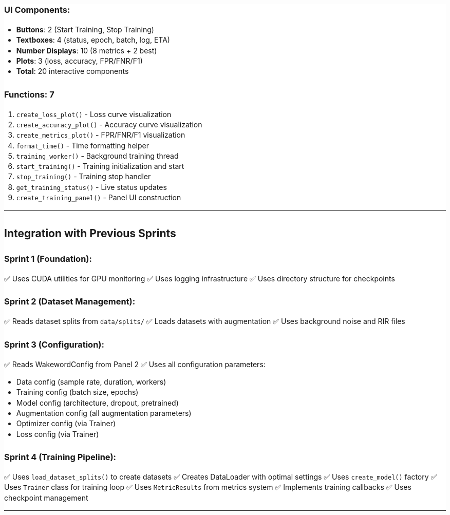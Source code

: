 ### UI Components:
- **Buttons**: 2 (Start Training, Stop Training)
- **Textboxes**: 4 (status, epoch, batch, log, ETA)
- **Number Displays**: 10 (8 metrics + 2 best)
- **Plots**: 3 (loss, accuracy, FPR/FNR/F1)
- **Total**: 20 interactive components

### Functions: 7
1. `create_loss_plot()` - Loss curve visualization
2. `create_accuracy_plot()` - Accuracy curve visualization
3. `create_metrics_plot()` - FPR/FNR/F1 visualization
4. `format_time()` - Time formatting helper
5. `training_worker()` - Background training thread
6. `start_training()` - Training initialization and start
7. `stop_training()` - Training stop handler
8. `get_training_status()` - Live status updates
9. `create_training_panel()` - Panel UI construction

---

## Integration with Previous Sprints

### Sprint 1 (Foundation):
✅ Uses CUDA utilities for GPU monitoring
✅ Uses logging infrastructure
✅ Uses directory structure for checkpoints

### Sprint 2 (Dataset Management):
✅ Reads dataset splits from `data/splits/`
✅ Loads datasets with augmentation
✅ Uses background noise and RIR files

### Sprint 3 (Configuration):
✅ Reads WakewordConfig from Panel 2
✅ Uses all configuration parameters:
  - Data config (sample rate, duration, workers)
  - Training config (batch size, epochs)
  - Model config (architecture, dropout, pretrained)
  - Augmentation config (all augmentation parameters)
  - Optimizer config (via Trainer)
  - Loss config (via Trainer)

### Sprint 4 (Training Pipeline):
✅ Uses `load_dataset_splits()` to create datasets
✅ Creates DataLoader with optimal settings
✅ Uses `create_model()` factory
✅ Uses `Trainer` class for training loop
✅ Uses `MetricResults` from metrics system
✅ Implements training callbacks
✅ Uses checkpoint management

---
